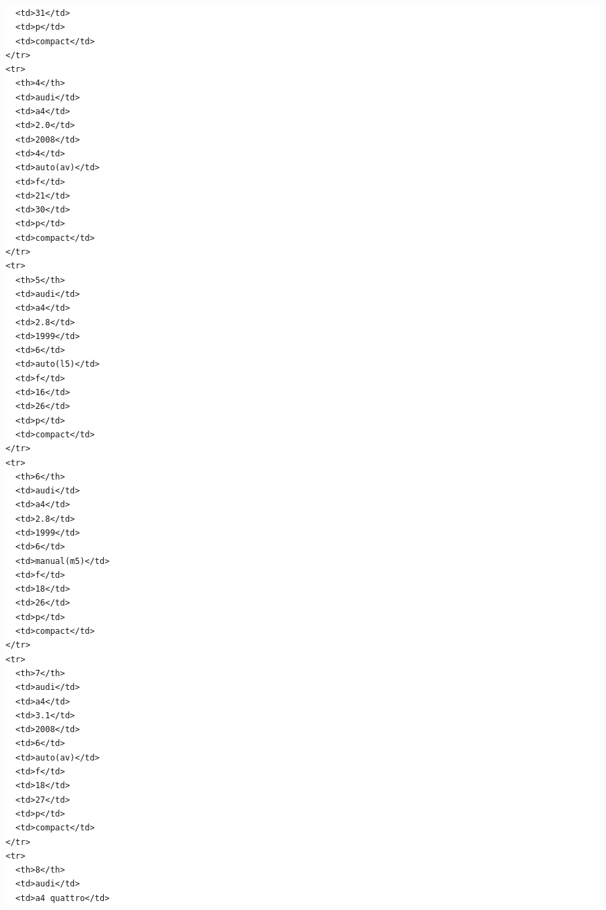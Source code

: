       <td>31</td>
      <td>p</td>
      <td>compact</td>
    </tr>
    <tr>
      <th>4</th>
      <td>audi</td>
      <td>a4</td>
      <td>2.0</td>
      <td>2008</td>
      <td>4</td>
      <td>auto(av)</td>
      <td>f</td>
      <td>21</td>
      <td>30</td>
      <td>p</td>
      <td>compact</td>
    </tr>
    <tr>
      <th>5</th>
      <td>audi</td>
      <td>a4</td>
      <td>2.8</td>
      <td>1999</td>
      <td>6</td>
      <td>auto(l5)</td>
      <td>f</td>
      <td>16</td>
      <td>26</td>
      <td>p</td>
      <td>compact</td>
    </tr>
    <tr>
      <th>6</th>
      <td>audi</td>
      <td>a4</td>
      <td>2.8</td>
      <td>1999</td>
      <td>6</td>
      <td>manual(m5)</td>
      <td>f</td>
      <td>18</td>
      <td>26</td>
      <td>p</td>
      <td>compact</td>
    </tr>
    <tr>
      <th>7</th>
      <td>audi</td>
      <td>a4</td>
      <td>3.1</td>
      <td>2008</td>
      <td>6</td>
      <td>auto(av)</td>
      <td>f</td>
      <td>18</td>
      <td>27</td>
      <td>p</td>
      <td>compact</td>
    </tr>
    <tr>
      <th>8</th>
      <td>audi</td>
      <td>a4 quattro</td>
